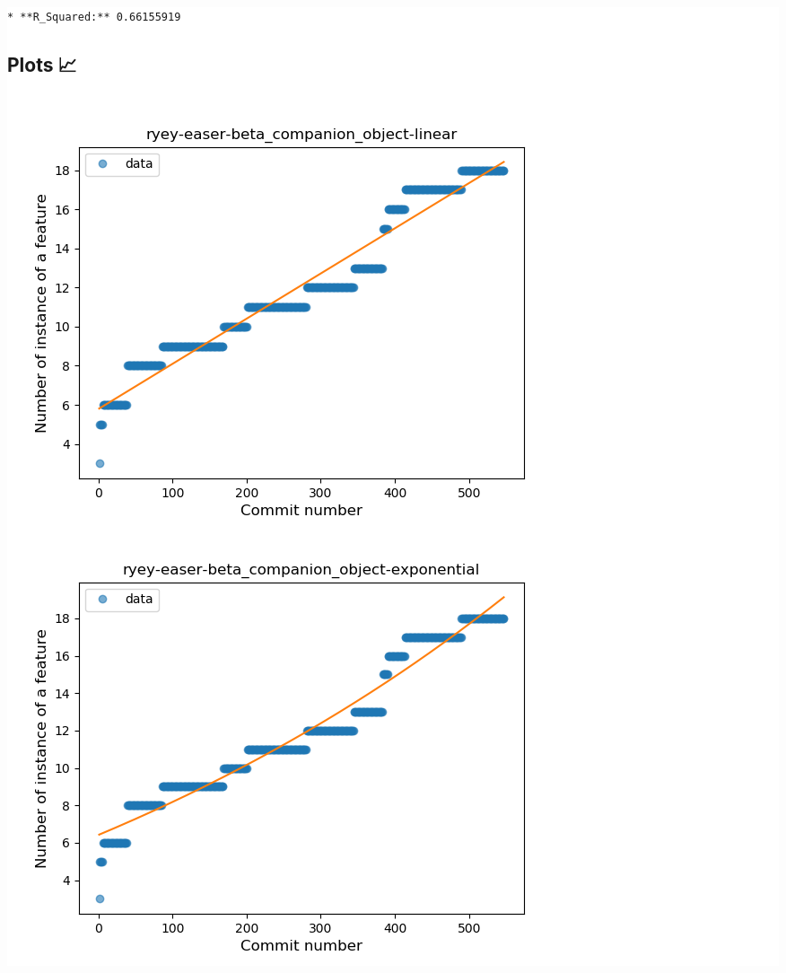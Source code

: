     * **R_Squared:** 0.66155919

**Plots** :chart_with_upwards_trend:
-----

![ryey-easer-beta T1](../plots/ryey-easer-beta_companion_object_T1.png)
![ryey-easer-beta T4](../plots/ryey-easer-beta_companion_object_T4.png)